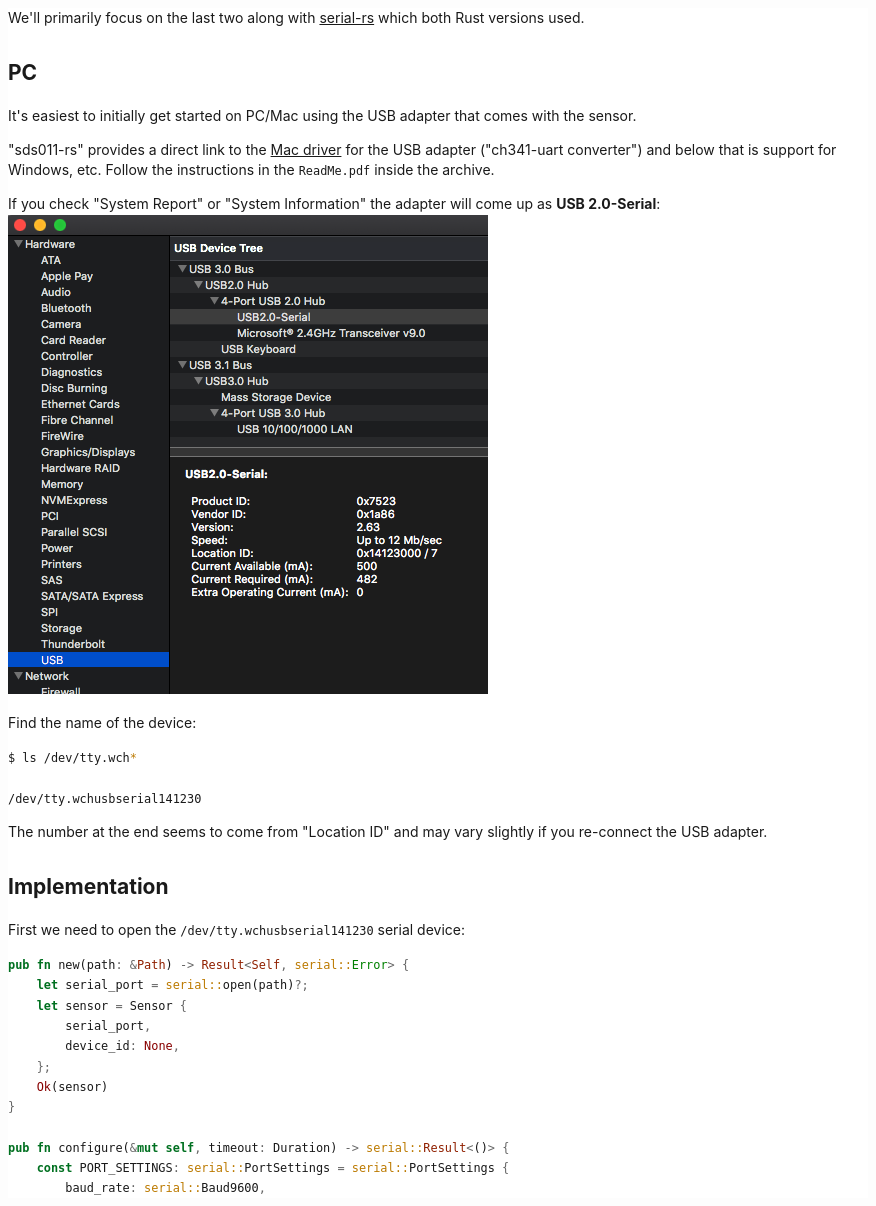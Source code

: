 We'll primarily focus on the last two along with [serial-rs](https://github.com/dcuddeback/serial-rs) which both Rust versions used.

## PC

It's easiest to initially get started on PC/Mac using the USB adapter that comes with the sensor.

"sds011-rs" provides a direct link to the [Mac driver](http://www.wch.cn/download/CH341SER_MAC_ZIP.html) for the USB adapter ("ch341-uart converter") and below that is support for Windows, etc.  Follow the instructions in the `ReadMe.pdf` inside the archive.

If you check "System Report" or "System Information" the adapter will come up as __USB 2.0-Serial__:
![](/assets/mac_usb_pm25.png)

Find the name of the device:
```bash
$ ls /dev/tty.wch*

/dev/tty.wchusbserial141230
```

The number at the end seems to come from "Location ID" and may vary slightly if you re-connect the USB adapter.

## Implementation

First we need to open the `/dev/tty.wchusbserial141230` serial device:
```rust
pub fn new(path: &Path) -> Result<Self, serial::Error> {
    let serial_port = serial::open(path)?;
    let sensor = Sensor {
        serial_port,
        device_id: None,
    };
    Ok(sensor)
}

pub fn configure(&mut self, timeout: Duration) -> serial::Result<()> {
    const PORT_SETTINGS: serial::PortSettings = serial::PortSettings {
        baud_rate: serial::Baud9600,
```